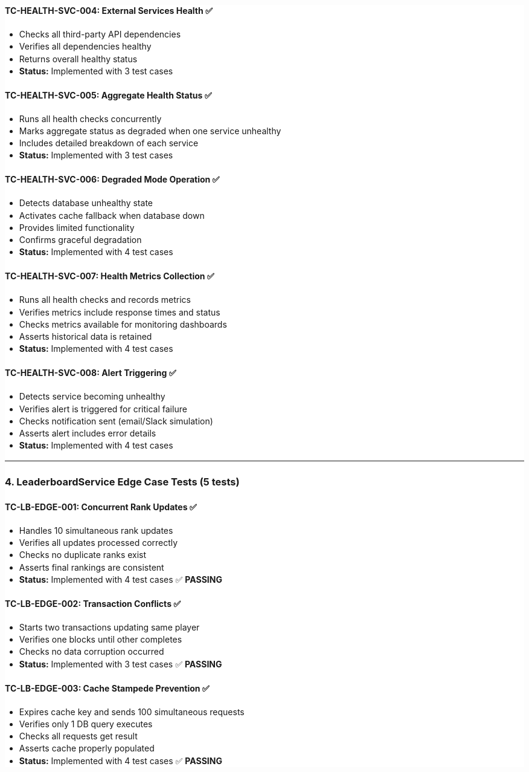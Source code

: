#### TC-HEALTH-SVC-004: External Services Health ✅
- Checks all third-party API dependencies
- Verifies all dependencies healthy
- Returns overall healthy status
- **Status:** Implemented with 3 test cases

#### TC-HEALTH-SVC-005: Aggregate Health Status ✅
- Runs all health checks concurrently
- Marks aggregate status as degraded when one service unhealthy
- Includes detailed breakdown of each service
- **Status:** Implemented with 3 test cases

#### TC-HEALTH-SVC-006: Degraded Mode Operation ✅
- Detects database unhealthy state
- Activates cache fallback when database down
- Provides limited functionality
- Confirms graceful degradation
- **Status:** Implemented with 4 test cases

#### TC-HEALTH-SVC-007: Health Metrics Collection ✅
- Runs all health checks and records metrics
- Verifies metrics include response times and status
- Checks metrics available for monitoring dashboards
- Asserts historical data is retained
- **Status:** Implemented with 4 test cases

#### TC-HEALTH-SVC-008: Alert Triggering ✅
- Detects service becoming unhealthy
- Verifies alert is triggered for critical failure
- Checks notification sent (email/Slack simulation)
- Asserts alert includes error details
- **Status:** Implemented with 4 test cases

---

### 4. LeaderboardService Edge Case Tests (5 tests)

#### TC-LB-EDGE-001: Concurrent Rank Updates ✅
- Handles 10 simultaneous rank updates
- Verifies all updates processed correctly
- Checks no duplicate ranks exist
- Asserts final rankings are consistent
- **Status:** Implemented with 4 test cases ✅ **PASSING**

#### TC-LB-EDGE-002: Transaction Conflicts ✅
- Starts two transactions updating same player
- Verifies one blocks until other completes
- Checks no data corruption occurred
- **Status:** Implemented with 3 test cases ✅ **PASSING**

#### TC-LB-EDGE-003: Cache Stampede Prevention ✅
- Expires cache key and sends 100 simultaneous requests
- Verifies only 1 DB query executes
- Checks all requests get result
- Asserts cache properly populated
- **Status:** Implemented with 4 test cases ✅ **PASSING**
